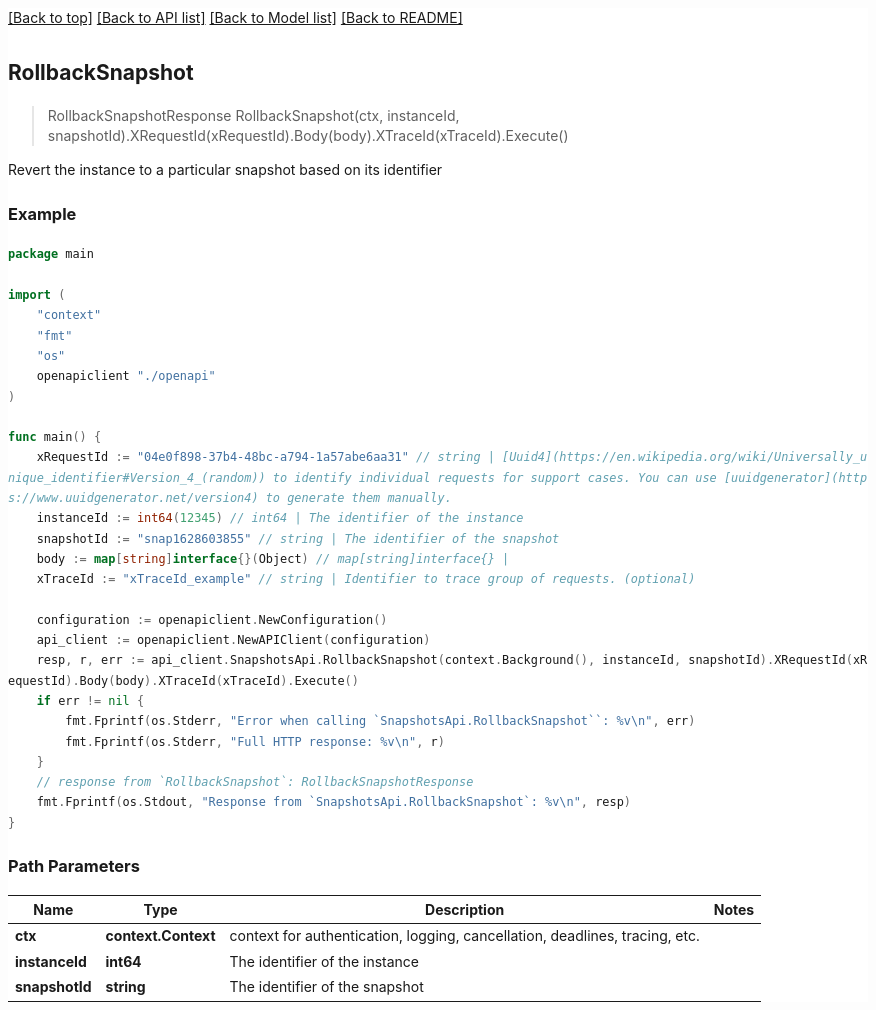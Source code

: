 [[Back to top]](#) [[Back to API list]](../README.md#documentation-for-api-endpoints)
[[Back to Model list]](../README.md#documentation-for-models)
[[Back to README]](../README.md)


## RollbackSnapshot

> RollbackSnapshotResponse RollbackSnapshot(ctx, instanceId, snapshotId).XRequestId(xRequestId).Body(body).XTraceId(xTraceId).Execute()

Revert the instance to a particular snapshot based on its identifier



### Example

```go
package main

import (
    "context"
    "fmt"
    "os"
    openapiclient "./openapi"
)

func main() {
    xRequestId := "04e0f898-37b4-48bc-a794-1a57abe6aa31" // string | [Uuid4](https://en.wikipedia.org/wiki/Universally_unique_identifier#Version_4_(random)) to identify individual requests for support cases. You can use [uuidgenerator](https://www.uuidgenerator.net/version4) to generate them manually.
    instanceId := int64(12345) // int64 | The identifier of the instance
    snapshotId := "snap1628603855" // string | The identifier of the snapshot
    body := map[string]interface{}(Object) // map[string]interface{} | 
    xTraceId := "xTraceId_example" // string | Identifier to trace group of requests. (optional)

    configuration := openapiclient.NewConfiguration()
    api_client := openapiclient.NewAPIClient(configuration)
    resp, r, err := api_client.SnapshotsApi.RollbackSnapshot(context.Background(), instanceId, snapshotId).XRequestId(xRequestId).Body(body).XTraceId(xTraceId).Execute()
    if err != nil {
        fmt.Fprintf(os.Stderr, "Error when calling `SnapshotsApi.RollbackSnapshot``: %v\n", err)
        fmt.Fprintf(os.Stderr, "Full HTTP response: %v\n", r)
    }
    // response from `RollbackSnapshot`: RollbackSnapshotResponse
    fmt.Fprintf(os.Stdout, "Response from `SnapshotsApi.RollbackSnapshot`: %v\n", resp)
}
```

### Path Parameters


Name | Type | Description  | Notes
------------- | ------------- | ------------- | -------------
**ctx** | **context.Context** | context for authentication, logging, cancellation, deadlines, tracing, etc.
**instanceId** | **int64** | The identifier of the instance | 
**snapshotId** | **string** | The identifier of the snapshot | 
